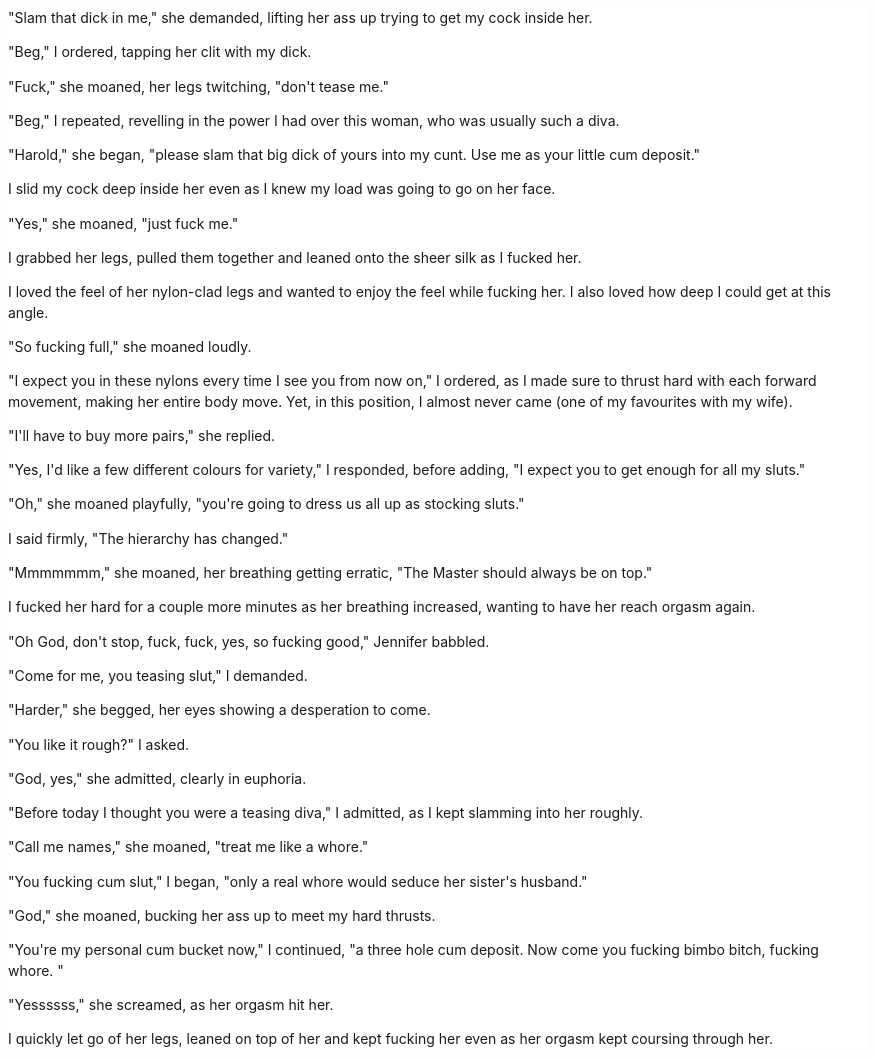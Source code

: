  "Slam that dick in me," she demanded, lifting her ass up trying to get my cock inside her. 

 "Beg," I ordered, tapping her clit with my dick. 

 "Fuck," she moaned, her legs twitching, "don't tease me." 

 "Beg," I repeated, revelling in the power I had over this woman, who was usually such a diva. 

 "Harold," she began, "please slam that big dick of yours into my cunt. Use me as your little cum deposit." 

 I slid my cock deep inside her even as I knew my load was going to go on her face. 

 "Yes," she moaned, "just fuck me." 

 I grabbed her legs, pulled them together and leaned onto the sheer silk as I fucked her. 

 I loved the feel of her nylon-clad legs and wanted to enjoy the feel while fucking her. I also loved how deep I could get at this angle. 

 "So fucking full," she moaned loudly. 

 "I expect you in these nylons every time I see you from now on," I ordered, as I made sure to thrust hard with each forward movement, making her entire body move. Yet, in this position, I almost never came (one of my favourites with my wife). 

 "I'll have to buy more pairs," she replied. 

 "Yes, I'd like a few different colours for variety," I responded, before adding, "I expect you to get enough for all my sluts." 

 "Oh," she moaned playfully, "you're going to dress us all up as stocking sluts." 

 I said firmly, "The hierarchy has changed." 

 "Mmmmmmm," she moaned, her breathing getting erratic, "The Master should always be on top." 

 I fucked her hard for a couple more minutes as her breathing increased, wanting to have her reach orgasm again. 

 "Oh God, don't stop, fuck, fuck, yes, so fucking good," Jennifer babbled. 

 "Come for me, you teasing slut," I demanded. 

 "Harder," she begged, her eyes showing a desperation to come. 

 "You like it rough?" I asked. 

 "God, yes," she admitted, clearly in euphoria. 

 "Before today I thought you were a teasing diva," I admitted, as I kept slamming into her roughly. 

 "Call me names," she moaned, "treat me like a whore." 

 "You fucking cum slut," I began, "only a real whore would seduce her sister's husband." 

 "God," she moaned, bucking her ass up to meet my hard thrusts. 

 "You're my personal cum bucket now," I continued, "a three hole cum deposit. Now come you fucking bimbo bitch, fucking whore. " 

 "Yessssss," she screamed, as her orgasm hit her. 

 I quickly let go of her legs, leaned on top of her and kept fucking her even as her orgasm kept coursing through her. 
